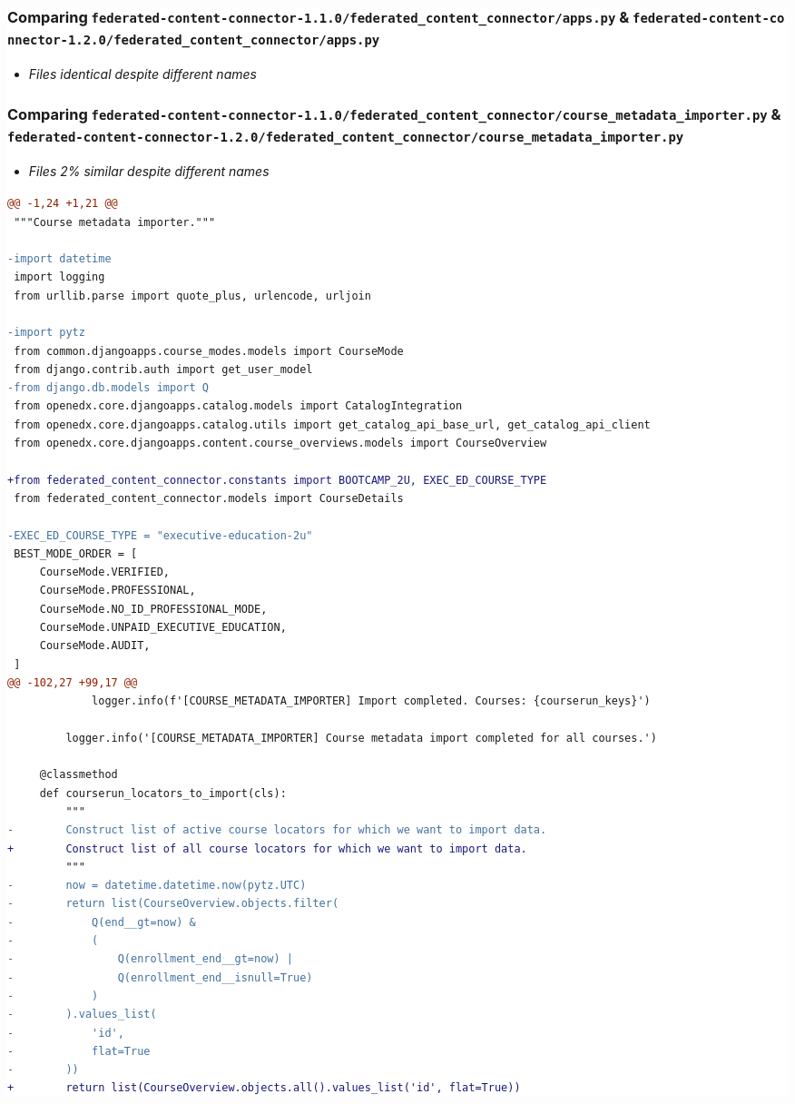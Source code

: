 ### Comparing `federated-content-connector-1.1.0/federated_content_connector/apps.py` & `federated-content-connector-1.2.0/federated_content_connector/apps.py`

 * *Files identical despite different names*

### Comparing `federated-content-connector-1.1.0/federated_content_connector/course_metadata_importer.py` & `federated-content-connector-1.2.0/federated_content_connector/course_metadata_importer.py`

 * *Files 2% similar despite different names*

```diff
@@ -1,24 +1,21 @@
 """Course metadata importer."""
 
-import datetime
 import logging
 from urllib.parse import quote_plus, urlencode, urljoin
 
-import pytz
 from common.djangoapps.course_modes.models import CourseMode
 from django.contrib.auth import get_user_model
-from django.db.models import Q
 from openedx.core.djangoapps.catalog.models import CatalogIntegration
 from openedx.core.djangoapps.catalog.utils import get_catalog_api_base_url, get_catalog_api_client
 from openedx.core.djangoapps.content.course_overviews.models import CourseOverview
 
+from federated_content_connector.constants import BOOTCAMP_2U, EXEC_ED_COURSE_TYPE
 from federated_content_connector.models import CourseDetails
 
-EXEC_ED_COURSE_TYPE = "executive-education-2u"
 BEST_MODE_ORDER = [
     CourseMode.VERIFIED,
     CourseMode.PROFESSIONAL,
     CourseMode.NO_ID_PROFESSIONAL_MODE,
     CourseMode.UNPAID_EXECUTIVE_EDUCATION,
     CourseMode.AUDIT,
 ]
@@ -102,27 +99,17 @@
             logger.info(f'[COURSE_METADATA_IMPORTER] Import completed. Courses: {courserun_keys}')
 
         logger.info('[COURSE_METADATA_IMPORTER] Course metadata import completed for all courses.')
 
     @classmethod
     def courserun_locators_to_import(cls):
         """
-        Construct list of active course locators for which we want to import data.
+        Construct list of all course locators for which we want to import data.
         """
-        now = datetime.datetime.now(pytz.UTC)
-        return list(CourseOverview.objects.filter(
-            Q(end__gt=now) &
-            (
-                Q(enrollment_end__gt=now) |
-                Q(enrollment_end__isnull=True)
-            )
-        ).values_list(
-            'id',
-            flat=True
-        ))
+        return list(CourseOverview.objects.all().values_list('id', flat=True))
```